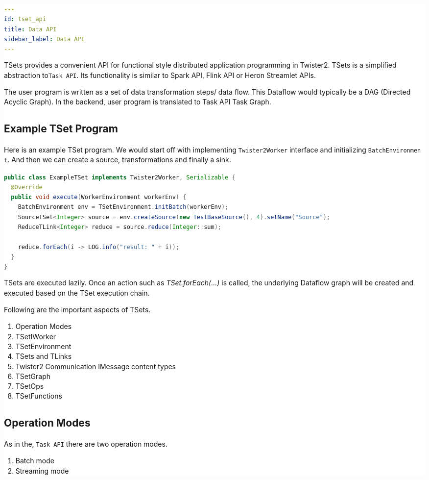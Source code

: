 ```yaml
---
id: tset_api
title: Data API
sidebar_label: Data API
---
```


TSets provides a convenient API for functional style distributed application programming in Twister2. 
TSets is a simplified abstraction to```Task API```. Its functionality is similar to Spark API, Flink 
API or Heron Streamlet APIs. 

The user program is written as a set of data transformation steps/ data flow. 
This Dataflow would typically be a DAG (Directed Acyclic Graph). In the backend, user program is 
translated to Task API Task Graph. 

## Example TSet Program

Here is an example TSet program. We would start off with implementing ```Twister2Worker``` interface and 
initializing ```BatchEnvironment```. And then we can create a source, 
transformations and finally a sink.

```java
public class ExampleTSet implements Twister2Worker, Serializable {
  @Override
  public void execute(WorkerEnvironment workerEnv) {
    BatchEnvironment env = TSetEnvironment.initBatch(workerEnv);
    SourceTSet<Integer> source = env.createSource(new TestBaseSource(), 4).setName("Source");
    ReduceTLink<Integer> reduce = source.reduce(Integer::sum);

    reduce.forEach(i -> LOG.info("result: " + i));
  }
}
```

TSets are executed lazily. Once an action such as *TSet.forEach(...)* is called, the underlying 
Dataflow graph will be created and executed based on the TSet execution chain. 

Following are the important aspects of TSets. 
1. Operation Modes 
2. TSetIWorker
3. TSetEnvironment 
4. TSets and TLinks
5. Twister2 Communication IMessage content types 
5. TSetGraph 
6. TSetOps 
7. TSetFunctions

## Operation Modes 
As in the, ```Task API``` there are two operation modes. 
1. Batch mode 
2. Streaming mode 
